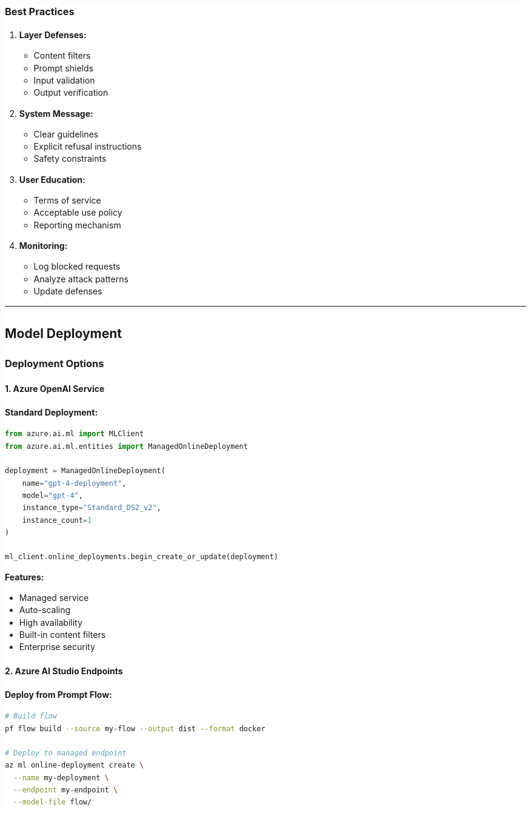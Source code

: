 ### Best Practices

1. **Layer Defenses:**
   - Content filters
   - Prompt shields
   - Input validation
   - Output verification

2. **System Message:**
   - Clear guidelines
   - Explicit refusal instructions
   - Safety constraints

3. **User Education:**
   - Terms of service
   - Acceptable use policy
   - Reporting mechanism

4. **Monitoring:**
   - Log blocked requests
   - Analyze attack patterns
   - Update defenses

---

## Model Deployment

### Deployment Options

#### 1. Azure OpenAI Service
**Standard Deployment:**
```python
from azure.ai.ml import MLClient
from azure.ai.ml.entities import ManagedOnlineDeployment

deployment = ManagedOnlineDeployment(
    name="gpt-4-deployment",
    model="gpt-4",
    instance_type="Standard_DS2_v2",
    instance_count=1
)

ml_client.online_deployments.begin_create_or_update(deployment)
```

**Features:**
- Managed service
- Auto-scaling
- High availability
- Built-in content filters
- Enterprise security

#### 2. Azure AI Studio Endpoints
**Deploy from Prompt Flow:**
```bash
# Build flow
pf flow build --source my-flow --output dist --format docker

# Deploy to managed endpoint
az ml online-deployment create \
  --name my-deployment \
  --endpoint my-endpoint \
  --model-file flow/
```

